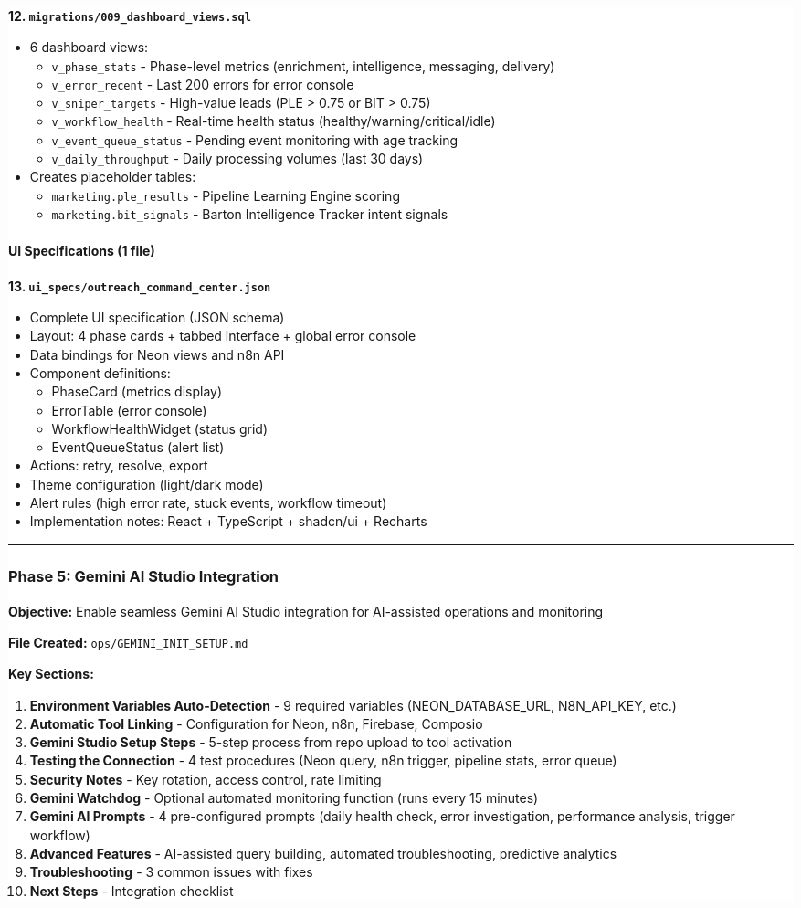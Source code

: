 **12. `migrations/009_dashboard_views.sql`**
- 6 dashboard views:
  - `v_phase_stats` - Phase-level metrics (enrichment, intelligence, messaging, delivery)
  - `v_error_recent` - Last 200 errors for error console
  - `v_sniper_targets` - High-value leads (PLE > 0.75 or BIT > 0.75)
  - `v_workflow_health` - Real-time health status (healthy/warning/critical/idle)
  - `v_event_queue_status` - Pending event monitoring with age tracking
  - `v_daily_throughput` - Daily processing volumes (last 30 days)
- Creates placeholder tables:
  - `marketing.ple_results` - Pipeline Learning Engine scoring
  - `marketing.bit_signals` - Barton Intelligence Tracker intent signals

#### UI Specifications (1 file)

**13. `ui_specs/outreach_command_center.json`**
- Complete UI specification (JSON schema)
- Layout: 4 phase cards + tabbed interface + global error console
- Data bindings for Neon views and n8n API
- Component definitions:
  - PhaseCard (metrics display)
  - ErrorTable (error console)
  - WorkflowHealthWidget (status grid)
  - EventQueueStatus (alert list)
- Actions: retry, resolve, export
- Theme configuration (light/dark mode)
- Alert rules (high error rate, stuck events, workflow timeout)
- Implementation notes: React + TypeScript + shadcn/ui + Recharts

---

### Phase 5: Gemini AI Studio Integration

**Objective:** Enable seamless Gemini AI Studio integration for AI-assisted operations and monitoring

**File Created:** `ops/GEMINI_INIT_SETUP.md`

**Key Sections:**
1. **Environment Variables Auto-Detection** - 9 required variables (NEON_DATABASE_URL, N8N_API_KEY, etc.)
2. **Automatic Tool Linking** - Configuration for Neon, n8n, Firebase, Composio
3. **Gemini Studio Setup Steps** - 5-step process from repo upload to tool activation
4. **Testing the Connection** - 4 test procedures (Neon query, n8n trigger, pipeline stats, error queue)
5. **Security Notes** - Key rotation, access control, rate limiting
6. **Gemini Watchdog** - Optional automated monitoring function (runs every 15 minutes)
7. **Gemini AI Prompts** - 4 pre-configured prompts (daily health check, error investigation, performance analysis, trigger workflow)
8. **Advanced Features** - AI-assisted query building, automated troubleshooting, predictive analytics
9. **Troubleshooting** - 3 common issues with fixes
10. **Next Steps** - Integration checklist
